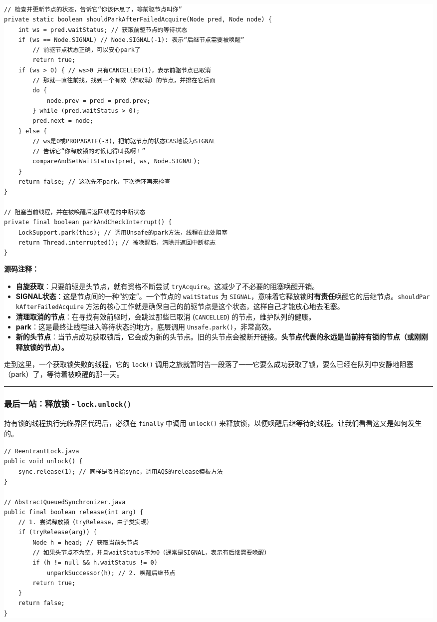 ```
// 检查并更新节点的状态，告诉它“你该休息了，等前驱节点叫你”
private static boolean shouldParkAfterFailedAcquire(Node pred, Node node) {
    int ws = pred.waitStatus; // 获取前驱节点的等待状态
    if (ws == Node.SIGNAL) // Node.SIGNAL(-1): 表示“后继节点需要被唤醒”
        // 前驱节点状态正确，可以安心park了
        return true;
    if (ws > 0) { // ws>0 只有CANCELLED(1)，表示前驱节点已取消
        // 那就一直往前找，找到一个有效（非取消）的节点，并排在它后面
        do {
            node.prev = pred = pred.prev;
        } while (pred.waitStatus > 0);
        pred.next = node;
    } else {
        // ws是0或PROPAGATE(-3)，把前驱节点的状态CAS地设为SIGNAL
        // 告诉它“你释放锁的时候记得叫我啊！”
        compareAndSetWaitStatus(pred, ws, Node.SIGNAL);
    }
    return false; // 这次先不park，下次循环再来检查
}

// 阻塞当前线程，并在被唤醒后返回线程的中断状态
private final boolean parkAndCheckInterrupt() {
    LockSupport.park(this); // 调用Unsafe的park方法，线程在此处阻塞
    return Thread.interrupted(); // 被唤醒后，清除并返回中断标志
}
```

**源码注释：**

* **自旋获取**：只要前驱是头节点，就有资格不断尝试 `tryAcquire`。这减少了不必要的阻塞唤醒开销。
* **SIGNAL状态**：这是节点间的一种“约定”。一个节点的 `waitStatus` 为 `SIGNAL`，意味着它释放锁时**有责任**唤醒它的后继节点。`shouldParkAfterFailedAcquire` 方法的核心工作就是确保自己的前驱节点是这个状态，这样自己才能放心地去阻塞。
* **清理取消的节点**：在寻找有效前驱时，会跳过那些已取消 (`CANCELLED`) 的节点，维护队列的健康。
* **park**：这是最终让线程进入等待状态的地方，底层调用 `Unsafe.park()`，非常高效。
* **新的头节点**：当节点成功获取锁后，它会成为新的头节点。旧的头节点会被断开链接。**头节点代表的永远是当前持有锁的节点（或刚刚释放锁的节点）。**

走到这里，一个获取锁失败的线程，它的 `lock()` 调用之旅就暂时告一段落了——它要么成功获取了锁，要么已经在队列中安静地阻塞（park）了，等待着被唤醒的那一天。

---

### 最后一站：释放锁 - `lock.unlock()`

持有锁的线程执行完临界区代码后，必须在 `finally` 中调用 `unlock()` 来释放锁，以便唤醒后继等待的线程。让我们看看这又是如何发生的。

```
// ReentrantLock.java
public void unlock() {
    sync.release(1); // 同样是委托给sync，调用AQS的release模板方法
}

// AbstractQueuedSynchronizer.java
public final boolean release(int arg) {
    // 1. 尝试释放锁（tryRelease，由子类实现）
    if (tryRelease(arg)) {
        Node h = head; // 获取当前头节点
        // 如果头节点不为空，并且waitStatus不为0（通常是SIGNAL，表示有后继需要唤醒）
        if (h != null && h.waitStatus != 0)
            unparkSuccessor(h); // 2. 唤醒后继节点
        return true;
    }
    return false;
}
```
